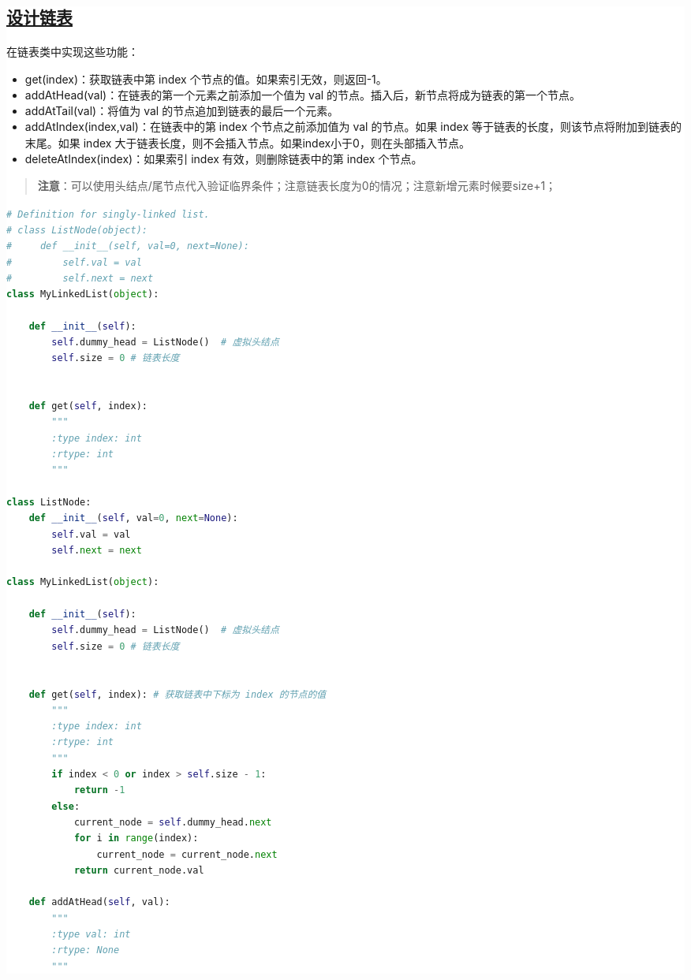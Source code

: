 ## [设计链表](https://programmercarl.com/0707.%E8%AE%BE%E8%AE%A1%E9%93%BE%E8%A1%A8.html#%E7%AE%97%E6%B3%95%E5%85%AC%E5%BC%80%E8%AF%BE)

在链表类中实现这些功能：

+ get(index)：获取链表中第 index 个节点的值。如果索引无效，则返回-1。
+ addAtHead(val)：在链表的第一个元素之前添加一个值为 val 的节点。插入后，新节点将成为链表的第一个节点。
+ addAtTail(val)：将值为 val 的节点追加到链表的最后一个元素。
+ addAtIndex(index,val)：在链表中的第 index 个节点之前添加值为 val  的节点。如果 index 等于链表的长度，则该节点将附加到链表的末尾。如果 index 大于链表长度，则不会插入节点。如果index小于0，则在头部插入节点。
+ deleteAtIndex(index)：如果索引 index 有效，则删除链表中的第 index 个节点。

> **注意**：可以使用头结点/尾节点代入验证临界条件；注意链表长度为0的情况；注意新增元素时候要size+1；


```python
# Definition for singly-linked list.
# class ListNode(object):
#     def __init__(self, val=0, next=None):
#         self.val = val
#         self.next = next
class MyLinkedList(object):

    def __init__(self):
        self.dummy_head = ListNode()  # 虚拟头结点
        self.size = 0 # 链表长度


    def get(self, index):
        """
        :type index: int
        :rtype: int
        """

class ListNode:
    def __init__(self, val=0, next=None):
        self.val = val
        self.next = next

class MyLinkedList(object):

    def __init__(self):
        self.dummy_head = ListNode()  # 虚拟头结点
        self.size = 0 # 链表长度


    def get(self, index): # 获取链表中下标为 index 的节点的值
        """
        :type index: int
        :rtype: int
        """
        if index < 0 or index > self.size - 1:
            return -1
        else:
            current_node = self.dummy_head.next
            for i in range(index):
                current_node = current_node.next
            return current_node.val

    def addAtHead(self, val):
        """
        :type val: int
        :rtype: None
        """
```